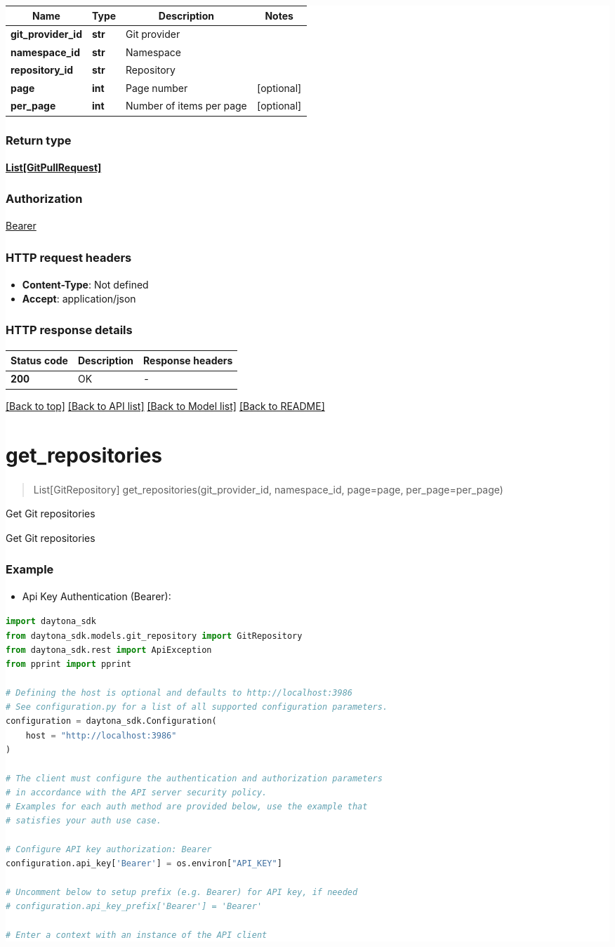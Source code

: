 
Name | Type | Description  | Notes
------------- | ------------- | ------------- | -------------
 **git_provider_id** | **str**| Git provider | 
 **namespace_id** | **str**| Namespace | 
 **repository_id** | **str**| Repository | 
 **page** | **int**| Page number | [optional] 
 **per_page** | **int**| Number of items per page | [optional] 

### Return type

[**List[GitPullRequest]**](GitPullRequest.md)

### Authorization

[Bearer](../README.md#Bearer)

### HTTP request headers

 - **Content-Type**: Not defined
 - **Accept**: application/json

### HTTP response details

| Status code | Description | Response headers |
|-------------|-------------|------------------|
**200** | OK |  -  |

[[Back to top]](#) [[Back to API list]](../README.md#documentation-for-api-endpoints) [[Back to Model list]](../README.md#documentation-for-models) [[Back to README]](../README.md)

# **get_repositories**
> List[GitRepository] get_repositories(git_provider_id, namespace_id, page=page, per_page=per_page)

Get Git repositories

Get Git repositories

### Example

* Api Key Authentication (Bearer):

```python
import daytona_sdk
from daytona_sdk.models.git_repository import GitRepository
from daytona_sdk.rest import ApiException
from pprint import pprint

# Defining the host is optional and defaults to http://localhost:3986
# See configuration.py for a list of all supported configuration parameters.
configuration = daytona_sdk.Configuration(
    host = "http://localhost:3986"
)

# The client must configure the authentication and authorization parameters
# in accordance with the API server security policy.
# Examples for each auth method are provided below, use the example that
# satisfies your auth use case.

# Configure API key authorization: Bearer
configuration.api_key['Bearer'] = os.environ["API_KEY"]

# Uncomment below to setup prefix (e.g. Bearer) for API key, if needed
# configuration.api_key_prefix['Bearer'] = 'Bearer'

# Enter a context with an instance of the API client
```